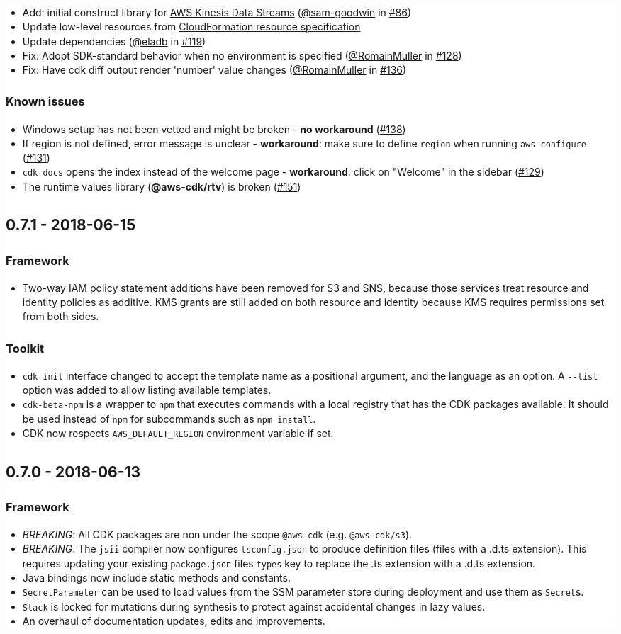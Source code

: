  * Add: initial construct library for [AWS Kinesis Data Streams] ([@sam-goodwin] in [#86])
 * Update low-level resources from [CloudFormation resource specification]
 * Update dependencies ([@eladb] in [#119])
 * Fix: Adopt SDK-standard behavior when no environment is specified ([@RomainMuller] in [#128])
 * Fix: Have cdk diff output render 'number' value changes ([@RomainMuller] in [#136])

### Known issues

 * Windows setup has not been vetted and might be broken - __no workaround__
   ([#138])
 * If region is not defined, error message is unclear - __workaround__: make sure
   to define `region` when running `aws configure` ([#131])
 * `cdk docs` opens the index instead of the welcome page - __workaround__:
   click on "Welcome" in the sidebar ([#129])
 * The runtime values library (__@aws-cdk/rtv__) is broken ([#151])

[CloudFormation resource specification]: https://docs.aws.amazon.com/AWSCloudFormation/latest/UserGuide/cfn-resource-specification.html
[AWS Kinesis Data Streams]: https://aws.amazon.com/kinesis/data-streams

[#86]:  https://github.com/awslabs/aws-cdk/pull/86
[#128]: https://github.com/awslabs/aws-cdk/pull/128
[#136]: https://github.com/awslabs/aws-cdk/pull/136
[#119]: https://github.com/awslabs/aws-cdk/pull/119
[#131]: https://github.com/awslabs/aws-cdk/pull/131
[#138]: https://github.com/awslabs/aws-cdk/pull/138
[#129]: https://github.com/awslabs/aws-cdk/pull/129
[#151]: https://github.com/awslabs/aws-cdk/issues/151

## 0.7.1 - 2018-06-15

### Framework

 * Two-way IAM policy statement additions have been removed for S3 and SNS,
   because those services treat resource and identity policies as additive.
   KMS grants are still added on both resource and identity because KMS
   requires permissions set from both sides.

### Toolkit

 * `cdk init` interface changed to accept the template name as a positional
   argument, and the language as an option. A `--list` option was added to
   allow listing available templates.
 * `cdk-beta-npm` is a wrapper to `npm` that executes commands with a local registry
   that has the CDK packages available. It should be used instead of `npm` for
   subcommands such as `npm install`.
 * CDK now respects `AWS_DEFAULT_REGION` environment variable if set.

## 0.7.0 - 2018-06-13

### Framework

 * _BREAKING_: All CDK packages are non under the scope `@aws-cdk` (e.g.
   `@aws-cdk/s3`).
 * _BREAKING_: The `jsii` compiler now configures `tsconfig.json` to produce definition
   files (files with a .d.ts extension). This requires updating your existing
   `package.json` files `types` key to replace the .ts extension with a .d.ts
   extension.
 * Java bindings now include static methods and constants.
 * `SecretParameter` can be used to load values from the SSM parameter store
   during deployment and use them as `Secret`s.
 * `Stack` is locked for mutations during synthesis to protect against
   accidental changes in lazy values.
 * An overhaul of documentation updates, edits and improvements.


[#412]: https://github.com/awslabs/aws-cdk/issues/412
[#435]: https://github.com/awslabs/aws-cdk/issues/435
[#439]: https://github.com/awslabs/aws-cdk/issues/439
[#428]: https://github.com/awslabs/aws-cdk/issues/428
[#433]: https://github.com/awslabs/aws-cdk/issues/433
[#436]: https://github.com/awslabs/aws-cdk/issues/436
[#420]: https://github.com/awslabs/aws-cdk/issues/420
[#256]: https://github.com/awslabs/aws-cdk/issues/256
[#214]: https://github.com/awslabs/aws-cdk/issues/214
[#205]: https://github.com/awslabs/aws-cdk/issues/205
[#318]: https://github.com/awslabs/aws-cdk/issues/318
[#264]: https://github.com/awslabs/aws-cdk/issues/264
[#307]: https://github.com/awslabs/aws-cdk/issues/307
[#238]: https://github.com/awslabs/aws-cdk/issues/238
[#370]: https://github.com/awslabs/aws-cdk/issues/370
[#371]: https://github.com/awslabs/aws-cdk/issues/371
[#227]: https://github.com/awslabs/aws-cdk/issues/227
[#320]: https://github.com/awslabs/aws-cdk/issues/320
[#379]: https://github.com/awslabs/aws-cdk/issues/379
[#384]: https://github.com/awslabs/aws-cdk/issues/384
[#250]: https://github.com/awslabs/aws-cdk/issues/250
[#405]: https://github.com/awslabs/aws-cdk/issues/405
[#380]: https://github.com/awslabs/aws-cdk/issues/380
[#408]: https://github.com/awslabs/aws-cdk/issues/408
[#406]: https://github.com/awslabs/aws-cdk/issues/406
[#401]: https://github.com/awslabs/aws-cdk/issues/401
[#402]: https://github.com/awslabs/aws-cdk/issues/402
[#258]: https://github.com/awslabs/aws-cdk/issues/258
[#396]: https://github.com/awslabs/aws-cdk/issues/396
[#250]: https://github.com/awslabs/aws-cdk/issues/250
[#250]: https://github.com/awslabs/aws-cdk/issues/409
[@aws-cdk/cloudwatch documentation]: https://github.com/awslabs/aws-cdk/blob/master/packages/%40aws-cdk/cloudwatch/README.md
[#157]: https://github.com/awslabs/aws-cdk/pull/157
[#256]: https://github.com/awslabs/aws-cdk/pull/256
[#194]: https://github.com/awslabs/aws-cdk/pull/194
[#180]: https://github.com/awslabs/aws-cdk/pull/180
[#107]: https://github.com/awslabs/aws-cdk/pull/107
[#175]: https://github.com/awslabs/aws-cdk/pull/175
[#172]: https://github.com/awslabs/aws-cdk/pull/172
[#142]: https://github.com/awslabs/aws-cdk/pull/142
[#149]: https://github.com/awslabs/aws-cdk/pull/149
[#148]: https://github.com/awslabs/aws-cdk/pull/148
[#177]: https://github.com/awslabs/aws-cdk/pull/177
[#257]: https://github.com/awslabs/aws-cdk/pull/257
[#187]: https://github.com/awslabs/aws-cdk/pull/187
[#209]: https://github.com/awslabs/aws-cdk/pull/209
[#208]: https://github.com/awslabs/aws-cdk/pull/208
[#229]: https://github.com/awslabs/aws-cdk/pull/229
[#231]: https://github.com/awslabs/aws-cdk/pull/231
[#220]: https://github.com/awslabs/aws-cdk/pull/220
[#161]: https://github.com/awslabs/aws-cdk/pull/161
[#162]: https://github.com/awslabs/aws-cdk/pull/162
[#245]: https://github.com/awslabs/aws-cdk/pull/245
[awslabs/jsii#43]: https://github.com/awslabs/jsii/pull/43
[@rix0rrr]:         https://github.com/rix0rrr
[@sam-goodwin]:     https://github.com/sam-goodwin
[@RomainMuller]:    https://github.com/RomainMuller
[@eladb]:           https://github.com/eladb
[@skinny85]:        https://github.com/skinny85
[@moofish32]:       https://github.com/moofish32
[@mpiroc]:          https://github.com/mpiroc
[@Doug-AWS]:        https://github.com/Doug-AWS
[@mindstorms6]:     https://github.com/mindstorms6
[@Mortifera]:       https://github.com/Mortifera
[@maciejwalkowiak]: https://github.com/maciejwalkowiak
[@cookejames]:      https://github.com/cookejames
[@rhboyd]:          https://github.com/rhboyd
[@SeekerWing]:      https://github.com/SeekerWing
[@jungseoklee]:     https://github.com/jungseoklee